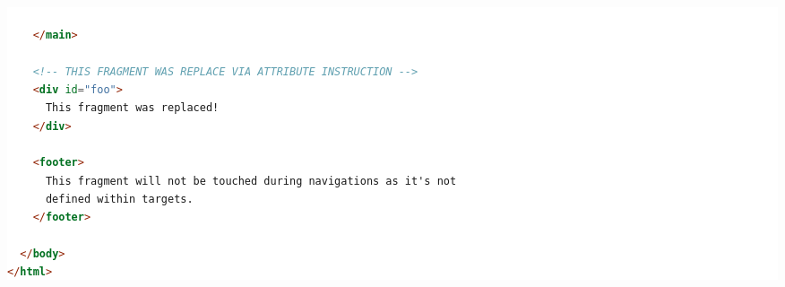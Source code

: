 ```html

    </main>

    <!-- THIS FRAGMENT WAS REPLACE VIA ATTRIBUTE INSTRUCTION -->
    <div id="foo">
      This fragment was replaced!
    </div>

    <footer>
      This fragment will not be touched during navigations as it's not
      defined within targets.
    </footer>

  </body>
</html>
```
